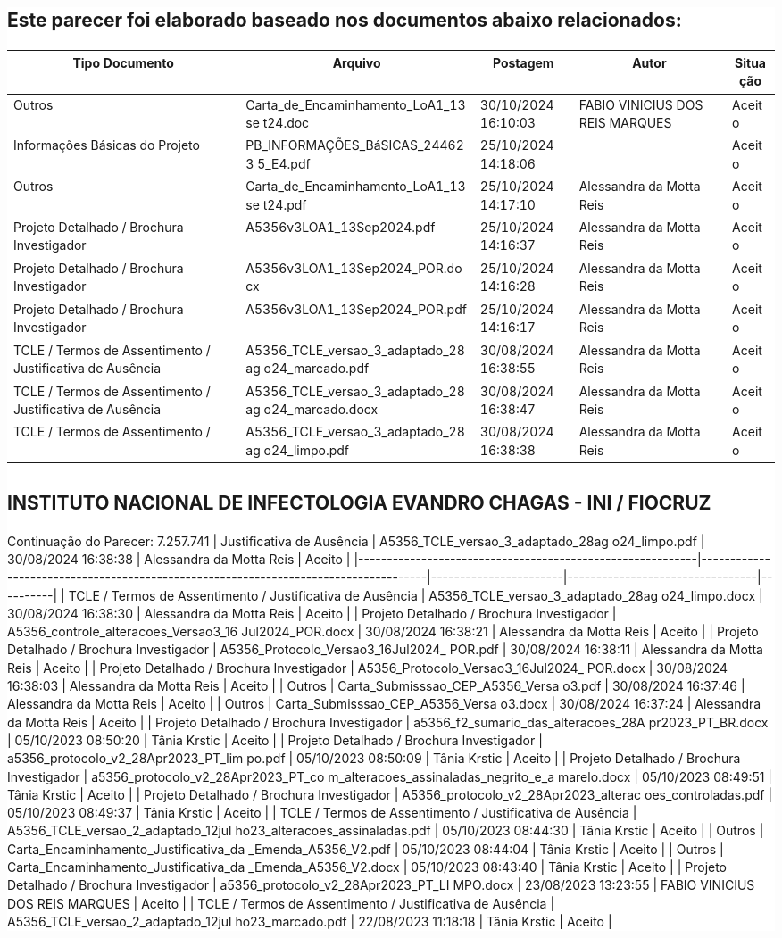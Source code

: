 ## Este parecer foi elaborado baseado nos documentos abaixo relacionados:
| Tipo Documento                                            | Arquivo                                            | Postagem            | Autor                           | Situação   |
|-----------------------------------------------------------|----------------------------------------------------|---------------------|---------------------------------|------------|
| Outros                                                    | Carta_de_Encaminhamento_LoA1_13se t24.doc          | 30/10/2024 16:10:03 | FABIO VINICIUS DOS REIS MARQUES | Aceito     |
| Informações Básicas do Projeto                            | PB_INFORMAÇÕES_BáSICAS_244623 5_E4.pdf             | 25/10/2024 14:18:06 |                                 | Aceito     |
| Outros                                                    | Carta_de_Encaminhamento_LoA1_13se t24.pdf          | 25/10/2024 14:17:10 | Alessandra da Motta Reis        | Aceito     |
| Projeto Detalhado / Brochura Investigador                 | A5356v3LOA1_13Sep2024.pdf                          | 25/10/2024 14:16:37 | Alessandra da Motta Reis        | Aceito     |
| Projeto Detalhado / Brochura Investigador                 | A5356v3LOA1_13Sep2024_POR.docx                     | 25/10/2024 14:16:28 | Alessandra da Motta Reis        | Aceito     |
| Projeto Detalhado / Brochura Investigador                 | A5356v3LOA1_13Sep2024_POR.pdf                      | 25/10/2024 14:16:17 | Alessandra da Motta Reis        | Aceito     |
| TCLE / Termos de Assentimento / Justificativa de Ausência | A5356_TCLE_versao_3_adaptado_28ag o24_marcado.pdf  | 30/08/2024 16:38:55 | Alessandra da Motta Reis        | Aceito     |
| TCLE / Termos de Assentimento / Justificativa de Ausência | A5356_TCLE_versao_3_adaptado_28ag o24_marcado.docx | 30/08/2024 16:38:47 | Alessandra da Motta Reis        | Aceito     |
| TCLE / Termos de Assentimento /                           | A5356_TCLE_versao_3_adaptado_28ag o24_limpo.pdf    | 30/08/2024 16:38:38 | Alessandra da Motta Reis        | Aceito     |
## INSTITUTO NACIONAL DE INFECTOLOGIA EVANDRO CHAGAS - INI / FIOCRUZ

Continuação do Parecer: 7.257.741
| Justificativa de Ausência                                 | A5356_TCLE_versao_3_adaptado_28ag o24_limpo.pdf                                     | 30/08/2024 16:38:38   | Alessandra da Motta Reis        | Aceito   |
|-----------------------------------------------------------|-------------------------------------------------------------------------------------|-----------------------|---------------------------------|----------|
| TCLE / Termos de Assentimento / Justificativa de Ausência | A5356_TCLE_versao_3_adaptado_28ag o24_limpo.docx                                    | 30/08/2024 16:38:30   | Alessandra da Motta Reis        | Aceito   |
| Projeto Detalhado / Brochura Investigador                 | A5356_controle_alteracoes_Versao3_16 Jul2024_POR.docx                               | 30/08/2024 16:38:21   | Alessandra da Motta Reis        | Aceito   |
| Projeto Detalhado / Brochura Investigador                 | A5356_Protocolo_Versao3_16Jul2024_ POR.pdf                                          | 30/08/2024 16:38:11   | Alessandra da Motta Reis        | Aceito   |
| Projeto Detalhado / Brochura Investigador                 | A5356_Protocolo_Versao3_16Jul2024_ POR.docx                                         | 30/08/2024 16:38:03   | Alessandra da Motta Reis        | Aceito   |
| Outros                                                    | Carta_Submisssao_CEP_A5356_Versa o3.pdf                                             | 30/08/2024 16:37:46   | Alessandra da Motta Reis        | Aceito   |
| Outros                                                    | Carta_Submisssao_CEP_A5356_Versa o3.docx                                            | 30/08/2024 16:37:24   | Alessandra da Motta Reis        | Aceito   |
| Projeto Detalhado / Brochura Investigador                 | a5356_f2_sumario_das_alteracoes_28A pr2023_PT_BR.docx                               | 05/10/2023 08:50:20   | Tânia Krstic                    | Aceito   |
| Projeto Detalhado / Brochura Investigador                 | a5356_protocolo_v2_28Apr2023_PT_lim po.pdf                                          | 05/10/2023 08:50:09   | Tânia Krstic                    | Aceito   |
| Projeto Detalhado / Brochura Investigador                 | a5356_protocolo_v2_28Apr2023_PT_co m_alteracoes_assinaladas_negrito_e_a marelo.docx | 05/10/2023 08:49:51   | Tânia Krstic                    | Aceito   |
| Projeto Detalhado / Brochura Investigador                 | A5356_protocolo_v2_28Apr2023_alterac oes_controladas.pdf                            | 05/10/2023 08:49:37   | Tânia Krstic                    | Aceito   |
| TCLE / Termos de Assentimento / Justificativa de Ausência | A5356_TCLE_versao_2_adaptado_12jul ho23_alteracoes_assinaladas.pdf                  | 05/10/2023 08:44:30   | Tânia Krstic                    | Aceito   |
| Outros                                                    | Carta_Encaminhamento_Justificativa_da _Emenda_A5356_V2.pdf                          | 05/10/2023 08:44:04   | Tânia Krstic                    | Aceito   |
| Outros                                                    | Carta_Encaminhamento_Justificativa_da _Emenda_A5356_V2.docx                         | 05/10/2023 08:43:40   | Tânia Krstic                    | Aceito   |
| Projeto Detalhado / Brochura Investigador                 | a5356_protocolo_v2_28Apr2023_PT_LI MPO.docx                                         | 23/08/2023 13:23:55   | FABIO VINICIUS DOS REIS MARQUES | Aceito   |
| TCLE / Termos de Assentimento / Justificativa de Ausência | A5356_TCLE_versao_2_adaptado_12jul ho23_marcado.pdf                                 | 22/08/2023 11:18:18   | Tânia Krstic                    | Aceito   |
